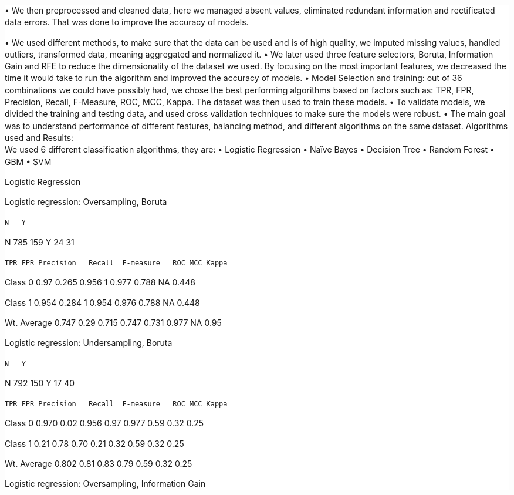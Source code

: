 •	We then preprocessed and cleaned data, here we managed absent values, eliminated redundant information and rectificated data errors. That was done to improve the accuracy of models. 

•	We used different methods, to make sure that the data can be used and is of high quality, we imputed missing values, handled outliers, transformed data, meaning aggregated and normalized it. 
•	We later used three feature selectors, Boruta, Information Gain and RFE to reduce the dimensionality of the dataset we used. By focusing on the most important features, we decreased the time it would take to run the algorithm and improved the accuracy of models. 
•	Model Selection and training: out of 36 combinations we could have possibly had, we chose the best performing algorithms based on factors such as: TPR, FPR, Precision, Recall, F-Measure, ROC, MCC, Kappa. The dataset was then used to train these models. 
•	To validate models, we divided the training and testing data, and used cross validation techniques to make sure the models were robust. 
•	The main goal was to understand performance of different features, balancing method, and different algorithms on the same dataset.
Algorithms used and Results:  
We used 6 different classification algorithms, they are: 
•	Logistic Regression
•	Naïve Bayes
•	Decision Tree
•	Random Forest
•	GBM
•	SVM

Logistic Regression

Logistic regression: 
Oversampling, Boruta


	N	Y
N	785	159
Y	24	31

	TPR	FPR	Precision	Recall	F-measure	ROC	MCC	Kappa
Class 0	0.97	0.265	0.956	1	0.977	0.788	NA	0.448
								
Class 1	0.954	0.284	1	0.954	0.976	0.788	NA	0.448
								
Wt. Average	0.747	0.29	0.715	0.747	0.731	0.977	NA	0.95

Logistic regression: 
Undersampling, Boruta

	N	Y
N	792	150
Y	17	40



	TPR	FPR	Precision	Recall	F-measure	ROC	MCC	Kappa
Class 0	0.970	0.02	0.956	0.97	0.977	0.59	0.32	0.25
								
Class 1	0.21	0.78	0.70	0.21	0.32	0.59	0.32	0.25
								
Wt. Average	0.802		0.81	0.83	0.79	0.59	0.32	0.25


Logistic regression: 
Oversampling, Information Gain 
